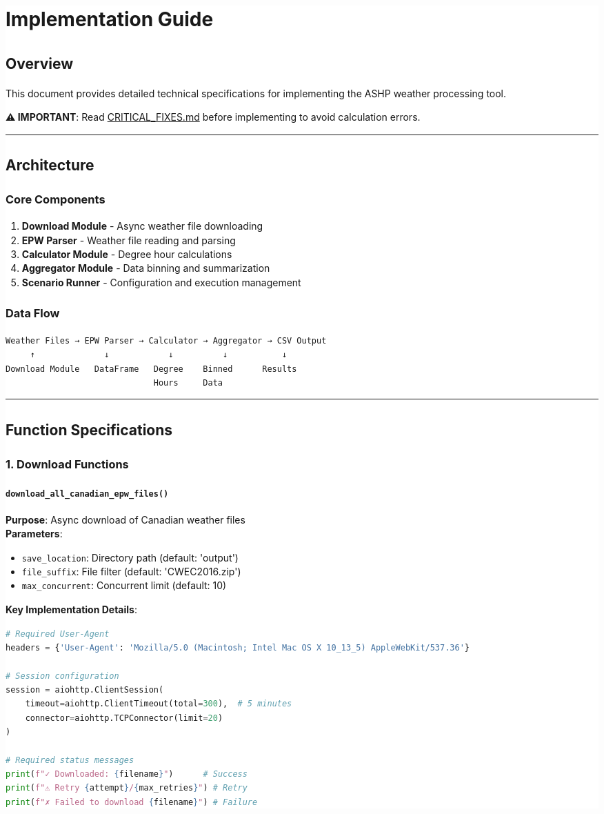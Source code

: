 # Implementation Guide

## Overview

This document provides detailed technical specifications for implementing the ASHP weather processing tool. 

**⚠️ IMPORTANT**: Read [CRITICAL_FIXES.md](./CRITICAL_FIXES.md) before implementing to avoid calculation errors.

---

## Architecture

### Core Components

1. **Download Module** - Async weather file downloading
2. **EPW Parser** - Weather file reading and parsing
3. **Calculator Module** - Degree hour calculations
4. **Aggregator Module** - Data binning and summarization
5. **Scenario Runner** - Configuration and execution management

### Data Flow
```
Weather Files → EPW Parser → Calculator → Aggregator → CSV Output
     ↑              ↓            ↓          ↓           ↓
Download Module   DataFrame   Degree    Binned      Results
                              Hours     Data
```

---

## Function Specifications

### 1. Download Functions

#### `download_all_canadian_epw_files()`
**Purpose**: Async download of Canadian weather files  
**Parameters**:
- `save_location`: Directory path (default: 'output')
- `file_suffix`: File filter (default: 'CWEC2016.zip')  
- `max_concurrent`: Concurrent limit (default: 10)

**Key Implementation Details**:
```python
# Required User-Agent
headers = {'User-Agent': 'Mozilla/5.0 (Macintosh; Intel Mac OS X 10_13_5) AppleWebKit/537.36'}

# Session configuration
session = aiohttp.ClientSession(
    timeout=aiohttp.ClientTimeout(total=300),  # 5 minutes
    connector=aiohttp.TCPConnector(limit=20)
)

# Required status messages
print(f"✓ Downloaded: {filename}")      # Success
print(f"⚠ Retry {attempt}/{max_retries}") # Retry  
print(f"✗ Failed to download {filename}") # Failure
```
